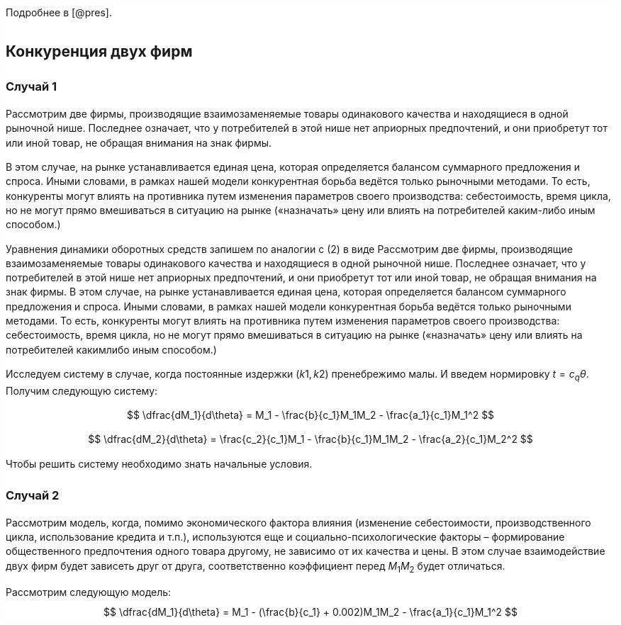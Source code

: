 Подробнее в [@pres].

## Конкуренция двух фирм

### Случай 1

Рассмотрим две фирмы, производящие взаимозаменяемые товары одинакового качества и находящиеся в одной рыночной нише. Последнее означает, что у потребителей в этой нише нет априорных предпочтений, и они приобретут тот или иной товар, не обращая внимания на знак фирмы.

В этом случае, на рынке устанавливается единая цена, которая определяется балансом суммарного предложения и спроса. Иными словами, в рамках нашей модели конкурентная борьба ведётся только рыночными методами. То есть, конкуренты могут влиять на противника путем изменения параметров своего производства: себестоимость, время цикла, но не могут прямо вмешиваться в ситуацию на рынке («назначать» цену или влиять на потребителей каким-либо иным способом.)

Уравнения динамики оборотных средств запишем по аналогии с (2) в виде
Рассмотрим две фирмы, производящие взаимозаменяемые товары
одинакового качества и находящиеся в одной рыночной нише. Последнее означает,
что у потребителей в этой нише нет априорных предпочтений, и они приобретут
тот или иной товар, не обращая внимания на знак фирмы.
В этом случае, на рынке устанавливается единая цена, которая определяется
балансом суммарного предложения и спроса. Иными словами, в рамках нашей
модели конкурентная борьба ведётся только рыночными методами. То есть,
конкуренты могут влиять на противника путем изменения параметров своего
производства: себестоимость, время цикла, но не могут прямо вмешиваться в
ситуацию на рынке («назначать» цену или влиять на потребителей какимлибо иным способом.)

Исследуем систему в случае, когда постоянные издержки $(k1, k2)$ пренебрежимо малы. И введем нормировку $t=c_q\theta$. Получим следующую систему:

$$
\dfrac{dM_1}{d\theta} = M_1 - \frac{b}{c_1}M_1M_2 - \frac{a_1}{c_1}M_1^2
$$

$$
\dfrac{dM_2}{d\theta} = \frac{c_2}{c_1}M_1 - \frac{b}{c_1}M_1M_2 - \frac{a_2}{c_1}M_2^2
$$

Чтобы решить систему необходимо знать начальные условия.

### Случай 2

Рассмотрим модель, когда, помимо экономического фактора влияния (изменение себестоимости, производственного цикла, использование кредита и т.п.), используются еще и социально-психологические факторы – формирование общественного предпочтения одного товара другому, не зависимо от их качества и цены. В этом случае взаимодействие двух фирм будет зависеть друг от друга, соответственно коэффициент перед $M_1M_2$ будет отличаться. 

Рассмотрим следующую модель:
$$
\dfrac{dM_1}{d\theta} = M_1 - (\frac{b}{c_1} + 0.002)M_1M_2 - \frac{a_1}{c_1}M_1^2
$$
